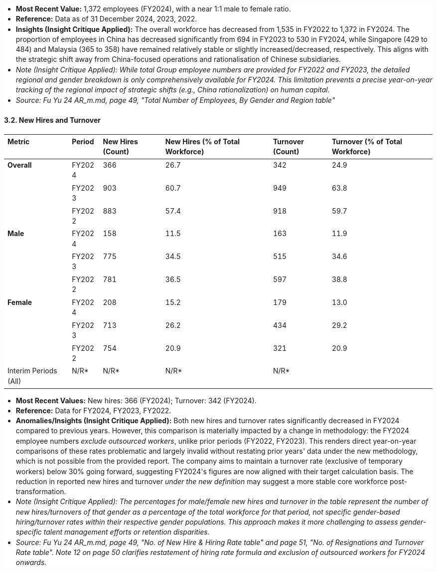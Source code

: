 *   **Most Recent Value:** 1,372 employees (FY2024), with a near 1:1 male to female ratio.
*   **Reference:** Data as of 31 December 2024, 2023, 2022.
*   **Insights (Insight Critique Applied):** The overall workforce has decreased from 1,535 in FY2022 to 1,372 in FY2024. The proportion of employees in China has decreased significantly from 694 in FY2023 to 530 in FY2024, while Singapore (429 to 484) and Malaysia (365 to 358) have remained relatively stable or slightly increased/decreased, respectively. This aligns with the strategic shift away from China-focused operations and rationalisation of Chinese subsidiaries.
*   *Note (Insight Critique Applied): While total Group employee numbers are provided for FY2022 and FY2023, the detailed regional and gender breakdown is only comprehensively available for FY2024. This limitation prevents a precise year-on-year tracking of the regional impact of strategic shifts (e.g., China rationalization) on human capital.*
*   *Source: Fu Yu 24 AR_m.md, page 49, "Total Number of Employees, By Gender and Region table"*

#### **3.2. New Hires and Turnover**

| Metric | Period | New Hires (Count) | New Hires (% of Total Workforce) | Turnover (Count) | Turnover (% of Total Workforce) |
| :------- | :------- | :---------- | :----------------------------- | :--------- | :---------------------------- |
| **Overall** | FY2024 | 366 | 26.7 | 342 | 24.9 |
| | FY2023 | 903 | 60.7 | 949 | 63.8 |
| | FY2022 | 883 | 57.4 | 918 | 59.7 |
| **Male** | FY2024 | 158 | 11.5 | 163 | 11.9 |
| | FY2023 | 775 | 34.5 | 515 | 34.6 |
| | FY2022 | 781 | 36.5 | 597 | 38.8 |
| **Female** | FY2024 | 208 | 15.2 | 179 | 13.0 |
| | FY2023 | 713 | 26.2 | 434 | 29.2 |
| | FY2022 | 754 | 20.9 | 321 | 20.9 |
| Interim Periods (All) | N/R* | N/R* | N/R* | N/R* |

*   **Most Recent Values:** New hires: 366 (FY2024); Turnover: 342 (FY2024).
*   **Reference:** Data for FY2024, FY2023, FY2022.
*   **Anomalies/Insights (Insight Critique Applied):** Both new hires and turnover rates significantly decreased in FY2024 compared to previous years. However, this comparison is materially impacted by a change in methodology: the FY2024 employee numbers *exclude outsourced workers*, unlike prior periods (FY2022, FY2023). This renders direct year-on-year comparisons of these rates problematic and largely invalid without restating prior years' data under the new methodology, which is not possible from the provided report. The company aims to maintain a turnover rate (exclusive of temporary workers) below 30% going forward, suggesting FY2024's figures are now aligned with their target calculation basis. The reduction in reported new hires and turnover *under the new definition* may suggest a more stable core workforce post-transformation.
*   *Note (Insight Critique Applied): The percentages for male/female new hires and turnover in the table represent the number of new hires/turnovers of that gender as a percentage of the *total* workforce for that period, not specific gender-based hiring/turnover rates within their respective gender populations. This approach makes it more challenging to assess gender-specific talent management efforts or retention disparities.*
*   *Source: Fu Yu 24 AR_m.md, page 49, "No. of New Hire & Hiring Rate table" and page 51, "No. of Resignations and Turnover Rate table". Note 12 on page 50 clarifies restatement of hiring rate formula and exclusion of outsourced workers for FY2024 onwards.*
